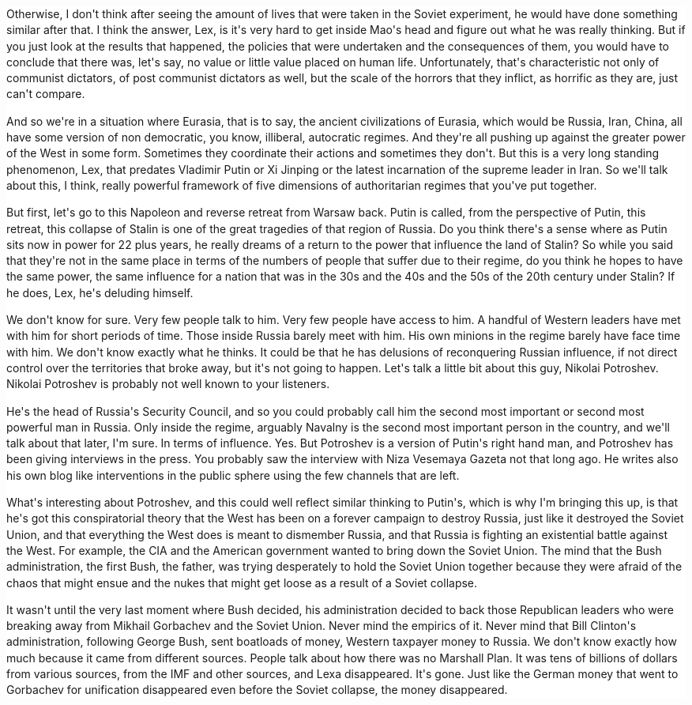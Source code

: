 Otherwise, I don't think after seeing the amount of lives that were taken in the Soviet experiment, he would have done something similar after that. I think the answer, Lex, is it's very hard to get inside Mao's head and figure out what he was really thinking. But if you just look at the results that happened, the policies that were undertaken and the consequences of them, you would have to conclude that there was, let's say, no value or little value placed on human life. Unfortunately, that's characteristic not only of communist dictators, of post communist dictators as well, but the scale of the horrors that they inflict, as horrific as they are, just can't compare.

And so we're in a situation where Eurasia, that is to say, the ancient civilizations of Eurasia, which would be Russia, Iran, China, all have some version of non democratic, you know, illiberal, autocratic regimes. And they're all pushing up against the greater power of the West in some form. Sometimes they coordinate their actions and sometimes they don't. But this is a very long standing phenomenon, Lex, that predates Vladimir Putin or Xi Jinping or the latest incarnation of the supreme leader in Iran. So we'll talk about this, I think, really powerful framework of five dimensions of authoritarian regimes that you've put together.

But first, let's go to this Napoleon and reverse retreat from Warsaw back. Putin is called, from the perspective of Putin, this retreat, this collapse of Stalin is one of the great tragedies of that region of Russia. Do you think there's a sense where as Putin sits now in power for 22 plus years, he really dreams of a return to the power that influence the land of Stalin? So while you said that they're not in the same place in terms of the numbers of people that suffer due to their regime, do you think he hopes to have the same power, the same influence for a nation that was in the 30s and the 40s and the 50s of the 20th century under Stalin? If he does, Lex, he's deluding himself.

We don't know for sure. Very few people talk to him. Very few people have access to him. A handful of Western leaders have met with him for short periods of time. Those inside Russia barely meet with him. His own minions in the regime barely have face time with him. We don't know exactly what he thinks. It could be that he has delusions of reconquering Russian influence, if not direct control over the territories that broke away, but it's not going to happen. Let's talk a little bit about this guy, Nikolai Potroshev. Nikolai Potroshev is probably not well known to your listeners.

He's the head of Russia's Security Council, and so you could probably call him the second most important or second most powerful man in Russia. Only inside the regime, arguably Navalny is the second most important person in the country, and we'll talk about that later, I'm sure. In terms of influence. Yes. But Potroshev is a version of Putin's right hand man, and Potroshev has been giving interviews in the press. You probably saw the interview with Niza Vesemaya Gazeta not that long ago. He writes also his own blog like interventions in the public sphere using the few channels that are left.

What's interesting about Potroshev, and this could well reflect similar thinking to Putin's, which is why I'm bringing this up, is that he's got this conspiratorial theory that the West has been on a forever campaign to destroy Russia, just like it destroyed the Soviet Union, and that everything the West does is meant to dismember Russia, and that Russia is fighting an existential battle against the West. For example, the CIA and the American government wanted to bring down the Soviet Union. The mind that the Bush administration, the first Bush, the father, was trying desperately to hold the Soviet Union together because they were afraid of the chaos that might ensue and the nukes that might get loose as a result of a Soviet collapse.

It wasn't until the very last moment where Bush decided, his administration decided to back those Republican leaders who were breaking away from Mikhail Gorbachev and the Soviet Union. Never mind the empirics of it. Never mind that Bill Clinton's administration, following George Bush, sent boatloads of money, Western taxpayer money to Russia. We don't know exactly how much because it came from different sources. People talk about how there was no Marshall Plan. It was tens of billions of dollars from various sources, from the IMF and other sources, and Lexa disappeared. It's gone. Just like the German money that went to Gorbachev for unification disappeared even before the Soviet collapse, the money disappeared.

